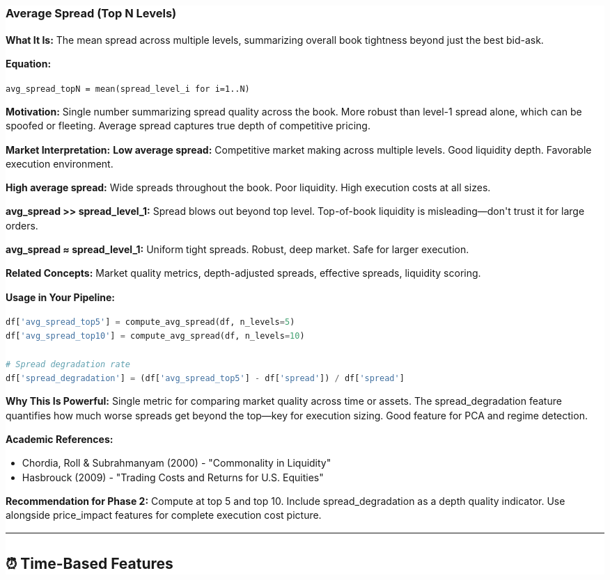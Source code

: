 ### Average Spread (Top N Levels)

**What It Is:**
The mean spread across multiple levels, summarizing overall book tightness beyond just the best bid-ask.

**Equation:**

```
avg_spread_topN = mean(spread_level_i for i=1..N)
```

**Motivation:**
Single number summarizing spread quality across the book. More robust than level-1 spread alone, which can be spoofed or fleeting. Average spread captures true depth of competitive pricing.

**Market Interpretation:**
**Low average spread:** Competitive market making across multiple levels. Good liquidity depth. Favorable execution environment.

**High average spread:** Wide spreads throughout the book. Poor liquidity. High execution costs at all sizes.

**avg_spread >> spread_level_1:** Spread blows out beyond top level. Top-of-book liquidity is misleading—don't trust it for large orders.

**avg_spread ≈ spread_level_1:** Uniform tight spreads. Robust, deep market. Safe for larger execution.

**Related Concepts:**
Market quality metrics, depth-adjusted spreads, effective spreads, liquidity scoring.

**Usage in Your Pipeline:**

```python
df['avg_spread_top5'] = compute_avg_spread(df, n_levels=5)
df['avg_spread_top10'] = compute_avg_spread(df, n_levels=10)

# Spread degradation rate
df['spread_degradation'] = (df['avg_spread_top5'] - df['spread']) / df['spread']
```

**Why This Is Powerful:**
Single metric for comparing market quality across time or assets. The spread_degradation feature quantifies how much worse spreads get beyond the top—key for execution sizing. Good feature for PCA and regime detection.

**Academic References:**

- Chordia, Roll & Subrahmanyam (2000) - "Commonality in Liquidity"
- Hasbrouck (2009) - "Trading Costs and Returns for U.S. Equities"

**Recommendation for Phase 2:**
Compute at top 5 and top 10. Include spread_degradation as a depth quality indicator. Use alongside price_impact features for complete execution cost picture.

---

## ⏰ Time-Based Features
